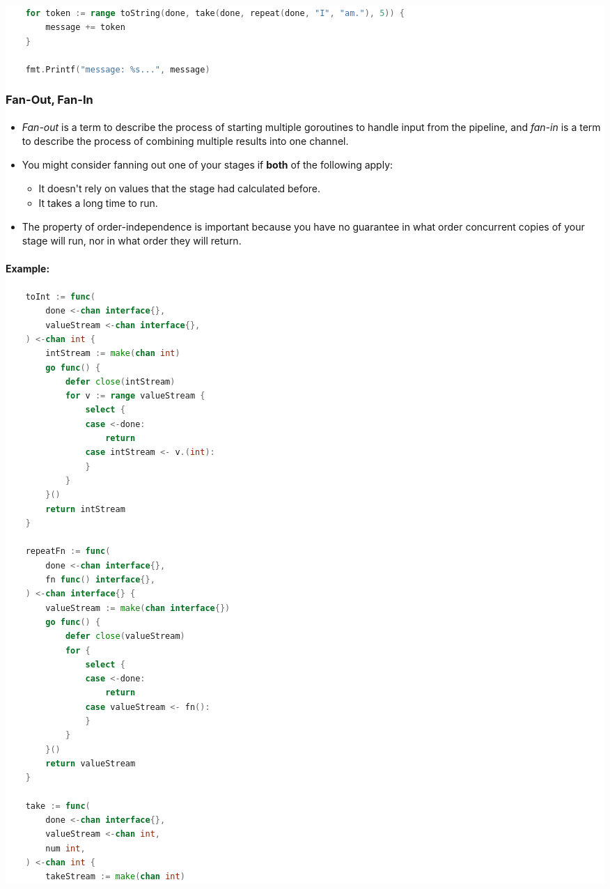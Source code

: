 ```go
	for token := range toString(done, take(done, repeat(done, "I", "am."), 5)) {
		message += token
	}

	fmt.Printf("message: %s...", message)
```

### Fan-Out, Fan-In

- *Fan-out* is a term to describe the process of starting multiple goroutines to handle input from the pipeline, and *fan-in* is a term to describe the process of combining multiple results into one channel.

- You might consider fanning out one of your stages if **both** of the following apply:
	- It doesn't rely on values that the stage had calculated before.
	- It takes a long time to run.

- The property of order-independence is important because you have no guarantee in what order concurrent copies of your stage will run, nor in what order they will return.

#### Example:
```go
	toInt := func(
		done <-chan interface{},
		valueStream <-chan interface{},
	) <-chan int {
		intStream := make(chan int)
		go func() {
			defer close(intStream)
			for v := range valueStream {
				select {
				case <-done:
					return
				case intStream <- v.(int):
				}
			}
		}()
		return intStream
	}

	repeatFn := func(
		done <-chan interface{},
		fn func() interface{},
	) <-chan interface{} {
		valueStream := make(chan interface{})
		go func() {
			defer close(valueStream)
			for {
				select {
				case <-done:
					return
				case valueStream <- fn():
				}
			}
		}()
		return valueStream
	}

	take := func(
		done <-chan interface{},
		valueStream <-chan int,
		num int,
	) <-chan int {
		takeStream := make(chan int)
```